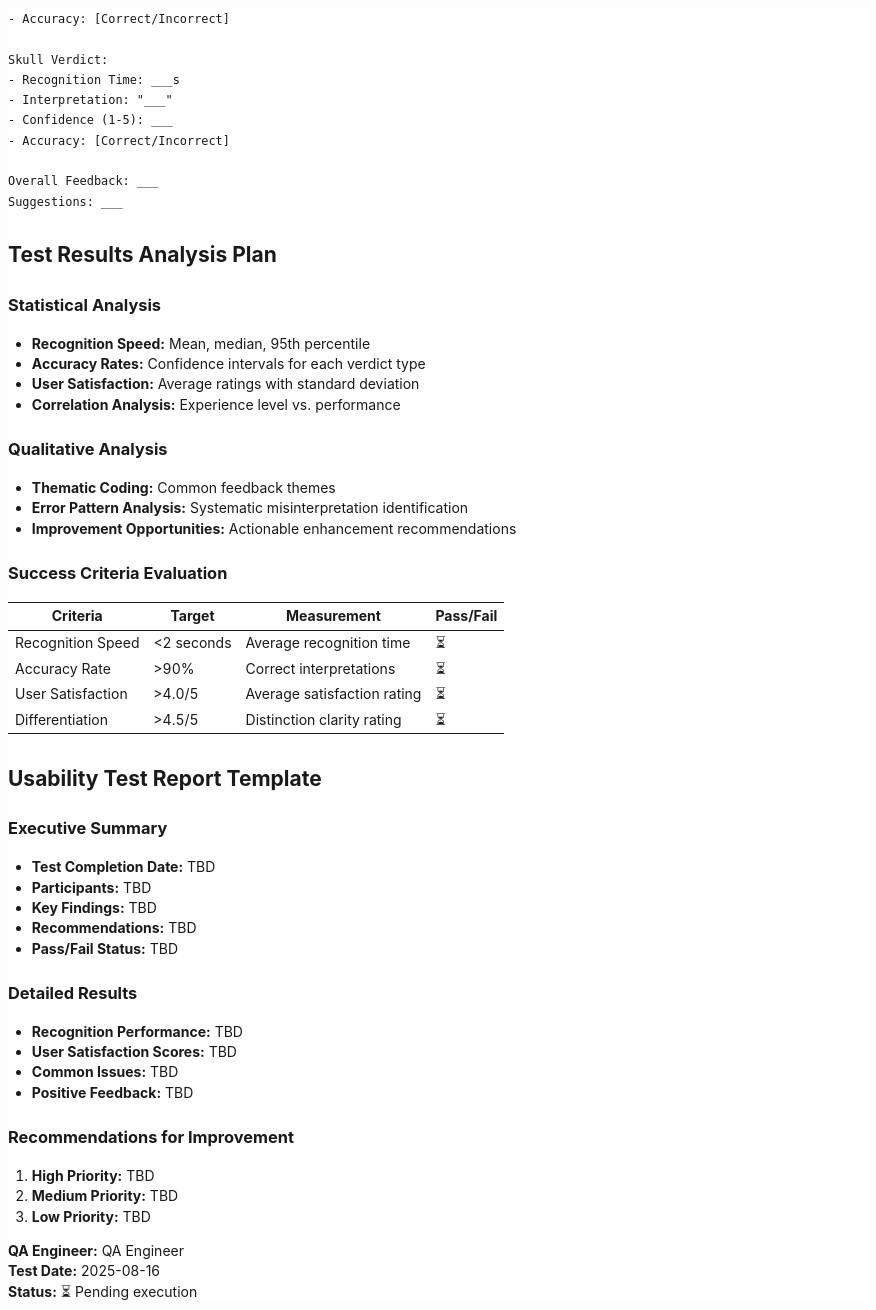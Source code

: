 ```
- Accuracy: [Correct/Incorrect]

Skull Verdict:
- Recognition Time: ___s
- Interpretation: "___"
- Confidence (1-5): ___
- Accuracy: [Correct/Incorrect]

Overall Feedback: ___
Suggestions: ___
```

## Test Results Analysis Plan

### Statistical Analysis
- **Recognition Speed:** Mean, median, 95th percentile
- **Accuracy Rates:** Confidence intervals for each verdict type
- **User Satisfaction:** Average ratings with standard deviation
- **Correlation Analysis:** Experience level vs. performance

### Qualitative Analysis
- **Thematic Coding:** Common feedback themes
- **Error Pattern Analysis:** Systematic misinterpretation identification
- **Improvement Opportunities:** Actionable enhancement recommendations

### Success Criteria Evaluation
| Criteria | Target | Measurement | Pass/Fail |
|----------|--------|-------------|-----------|
| Recognition Speed | <2 seconds | Average recognition time | ⏳ |
| Accuracy Rate | >90% | Correct interpretations | ⏳ |
| User Satisfaction | >4.0/5 | Average satisfaction rating | ⏳ |
| Differentiation | >4.5/5 | Distinction clarity rating | ⏳ |

## Usability Test Report Template

### Executive Summary
- **Test Completion Date:** TBD
- **Participants:** TBD
- **Key Findings:** TBD
- **Recommendations:** TBD
- **Pass/Fail Status:** TBD

### Detailed Results
- **Recognition Performance:** TBD
- **User Satisfaction Scores:** TBD
- **Common Issues:** TBD
- **Positive Feedback:** TBD

### Recommendations for Improvement
1. **High Priority:** TBD
2. **Medium Priority:** TBD
3. **Low Priority:** TBD

**QA Engineer:** QA Engineer  
**Test Date:** 2025-08-16  
**Status:** ⏳ Pending execution